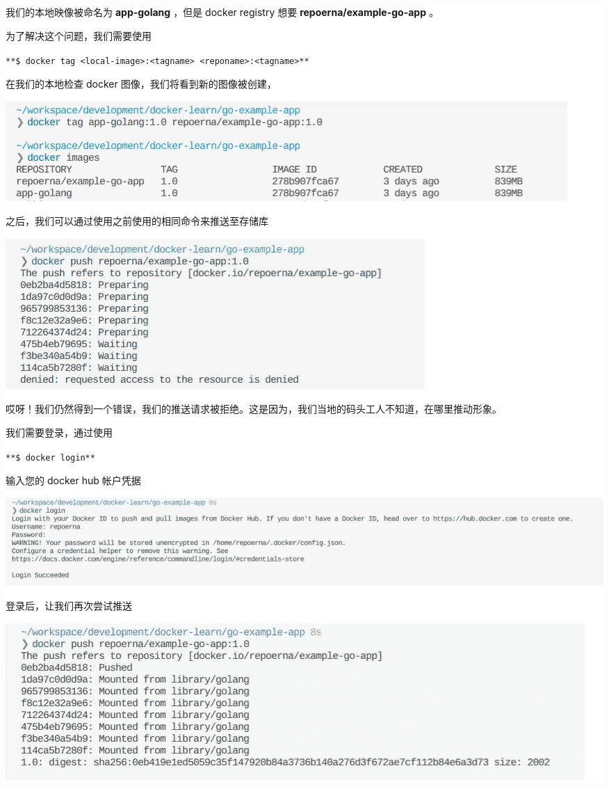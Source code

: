 我们的本地映像被命名为 **app-golang** ，但是 docker registry 想要 **repoerna/example-go-app** 。

为了解决这个问题，我们需要使用

```
**$ docker tag <local-image>:<tagname> <reponame>:<tagname>**
```

在我们的本地检查 docker 图像，我们将看到新的图像被创建，

![](img/0c37cb926b7da99e795d9d83e3e403b4.png)

之后，我们可以通过使用之前使用的相同命令来推送至存储库

![](img/1fe2191b9d7484e8f53ec6baa0f09d1b.png)

哎呀！我们仍然得到一个错误，我们的推送请求被拒绝。这是因为，我们当地的码头工人不知道，在哪里推动形象。

我们需要登录，通过使用

```
**$ docker login**
```

输入您的 docker hub 帐户凭据

![](img/7d0c70af02352efeca8fa3b4fc7d0e94.png)

登录后，让我们再次尝试推送

![](img/e38d6f5f96948e3147a253928d7086a7.png)
